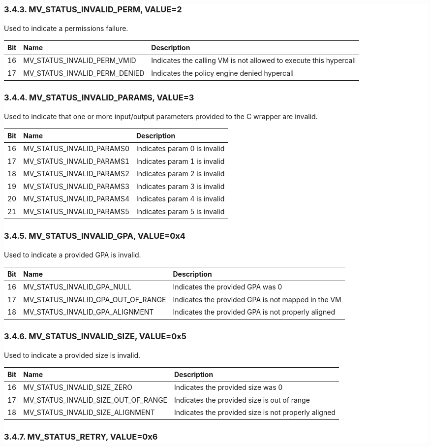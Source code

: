 ### 3.4.3. MV_STATUS_INVALID_PERM, VALUE=2

Used to indicate a permissions failure.

| Bit | Name | Description |
| :-- | :--- | :---------- |
| 16 | MV_STATUS_INVALID_PERM_VMID | Indicates the calling VM is not allowed to execute this hypercall |
| 17 | MV_STATUS_INVALID_PERM_DENIED | Indicates the policy engine denied hypercall |

### 3.4.4. MV_STATUS_INVALID_PARAMS, VALUE=3

Used to indicate that one or more input/output parameters provided to the C wrapper are invalid.

| Bit | Name | Description |
| :-- | :--- | :---------- |
| 16 | MV_STATUS_INVALID_PARAMS0 | Indicates param 0 is invalid |
| 17 | MV_STATUS_INVALID_PARAMS1 | Indicates param 1 is invalid |
| 18 | MV_STATUS_INVALID_PARAMS2 | Indicates param 2 is invalid |
| 19 | MV_STATUS_INVALID_PARAMS3 | Indicates param 3 is invalid |
| 20 | MV_STATUS_INVALID_PARAMS4 | Indicates param 4 is invalid |
| 21 | MV_STATUS_INVALID_PARAMS5 | Indicates param 5 is invalid |

### 3.4.5. MV_STATUS_INVALID_GPA, VALUE=0x4

Used to indicate a provided GPA is invalid.

| Bit | Name | Description |
| :-- | :--- | :---------- |
| 16 | MV_STATUS_INVALID_GPA_NULL | Indicates the provided GPA was 0 |
| 17 | MV_STATUS_INVALID_GPA_OUT_OF_RANGE | Indicates the provided GPA is not mapped in the VM |
| 18 | MV_STATUS_INVALID_GPA_ALIGNMENT | Indicates the provided GPA is not properly aligned |

### 3.4.6. MV_STATUS_INVALID_SIZE, VALUE=0x5

Used to indicate a provided size is invalid.

| Bit | Name | Description |
| :-- | :--- | :---------- |
| 16 | MV_STATUS_INVALID_SIZE_ZERO | Indicates the provided size was 0  |
| 17 | MV_STATUS_INVALID_SIZE_OUT_OF_RANGE | Indicates the provided size is out of range |
| 18 | MV_STATUS_INVALID_SIZE_ALIGNMENT | Indicates the provided size is not properly aligned  |

### 3.4.7. MV_STATUS_RETRY, VALUE=0x6
